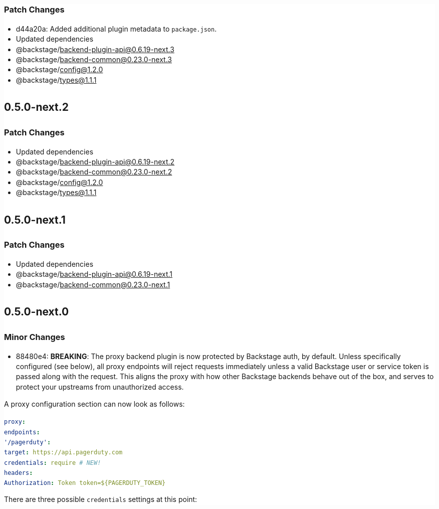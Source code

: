 ### Patch Changes

- d44a20a: Added additional plugin metadata to `package.json`.
- Updated dependencies
 - @backstage/backend-plugin-api@0.6.19-next.3
 - @backstage/backend-common@0.23.0-next.3
 - @backstage/config@1.2.0
 - @backstage/types@1.1.1

## 0.5.0-next.2

### Patch Changes

- Updated dependencies
 - @backstage/backend-plugin-api@0.6.19-next.2
 - @backstage/backend-common@0.23.0-next.2
 - @backstage/config@1.2.0
 - @backstage/types@1.1.1

## 0.5.0-next.1

### Patch Changes

- Updated dependencies
 - @backstage/backend-plugin-api@0.6.19-next.1
 - @backstage/backend-common@0.23.0-next.1

## 0.5.0-next.0

### Minor Changes

- 88480e4: **BREAKING**: The proxy backend plugin is now protected by Backstage auth, by
 default. Unless specifically configured (see below), all proxy endpoints will
 reject requests immediately unless a valid Backstage user or service token is
 passed along with the request. This aligns the proxy with how other Backstage
 backends behave out of the box, and serves to protect your upstreams from
 unauthorized access.

 A proxy configuration section can now look as follows:

 ```yaml
 proxy:
 endpoints:
 '/pagerduty':
 target: https://api.pagerduty.com
 credentials: require # NEW!
 headers:
 Authorization: Token token=${PAGERDUTY_TOKEN}
 ```

 There are three possible `credentials` settings at this point:
